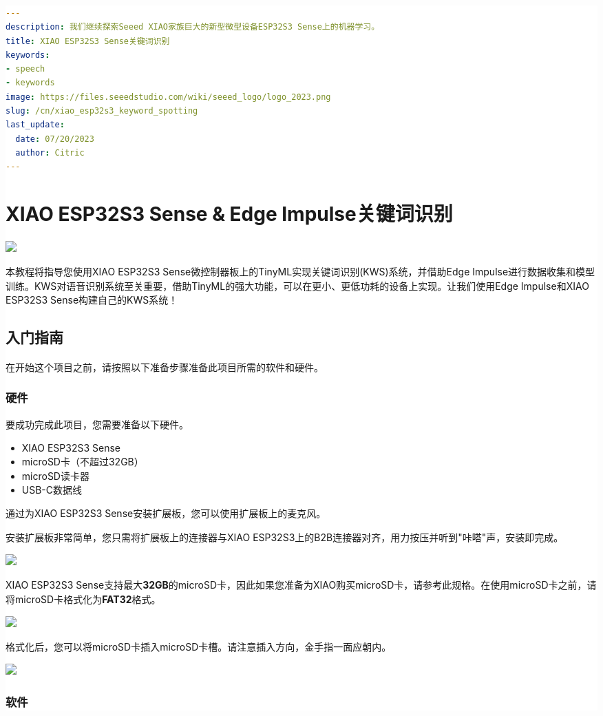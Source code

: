 ```yaml
---
description: 我们继续探索Seeed XIAO家族巨大的新型微型设备ESP32S3 Sense上的机器学习。
title: XIAO ESP32S3 Sense关键词识别
keywords:
- speech
- keywords
image: https://files.seeedstudio.com/wiki/seeed_logo/logo_2023.png
slug: /cn/xiao_esp32s3_keyword_spotting
last_update:
  date: 07/20/2023
  author: Citric
---
```


# XIAO ESP32S3 Sense & Edge Impulse关键词识别

<div style={{textAlign:'center'}}><img src="https://files.seeedstudio.com/wiki/xiaoesp32s3_kws/1.png" style={{width:1000, height:'auto'}}/></div>

本教程将指导您使用XIAO ESP32S3 Sense微控制器板上的TinyML实现关键词识别(KWS)系统，并借助Edge Impulse进行数据收集和模型训练。KWS对语音识别系统至关重要，借助TinyML的强大功能，可以在更小、更低功耗的设备上实现。让我们使用Edge Impulse和XIAO ESP32S3 Sense构建自己的KWS系统！

## 入门指南

在开始这个项目之前，请按照以下准备步骤准备此项目所需的软件和硬件。

### 硬件

要成功完成此项目，您需要准备以下硬件。

- XIAO ESP32S3 Sense
- microSD卡（不超过32GB）
- microSD读卡器
- USB-C数据线

通过为XIAO ESP32S3 Sense安装扩展板，您可以使用扩展板上的麦克风。

安装扩展板非常简单，您只需将扩展板上的连接器与XIAO ESP32S3上的B2B连接器对齐，用力按压并听到"咔嗒"声，安装即完成。

<div style={{textAlign:'center'}}><img src="https://files.seeedstudio.com/wiki/SeeedStudio-XIAO-ESP32S3/img/61.gif" style={{width:500, height:'auto'}}/></div>

XIAO ESP32S3 Sense支持最大**32GB**的microSD卡，因此如果您准备为XIAO购买microSD卡，请参考此规格。在使用microSD卡之前，请将microSD卡格式化为**FAT32**格式。

<div style={{textAlign:'center'}}><img src="https://files.seeedstudio.com/wiki/SeeedStudio-XIAO-ESP32S3/img/67.png" style={{width:250, height:'auto'}}/></div>

格式化后，您可以将microSD卡插入microSD卡槽。请注意插入方向，金手指一面应朝内。

<div style={{textAlign:'center'}}><img src="https://files.seeedstudio.com/wiki/SeeedStudio-XIAO-ESP32S3/img/66.jpg" style={{width:500, height:'auto'}}/></div>

### 软件
